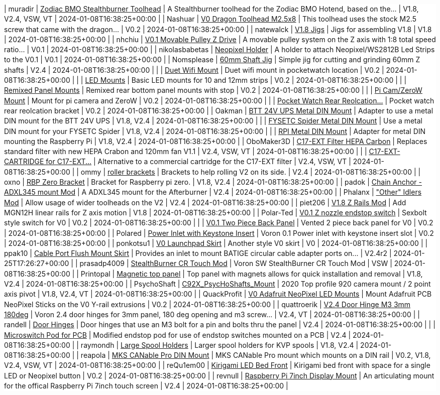 | muradir | [Zodiac BMO Stealthburner Toolhead](muradir/Zodiac_BMO_Stealthburner_Toolhead) | A Stealthburner toolhead for the Zodiac BMO Hotend, based on the... | V1.8, V2.4, VSW, VT | 2024-01-08T16:38:25+00:00 |
| Nashuar | [V0 Dragon Toolhead M2.5x8](Nashuar/V0_Dragon_ToolheadStockScrews) | This toolhead uses the stock M2.5 screw that came with the dragon... | V0.2 | 2024-01-08T16:38:25+00:00 |
| natewalck | [V1.8 Jigs](natewalck/v1.8_Jigs) | Jigs for assembling V1.8 | V1.8 | 2024-01-08T16:38:25+00:00 |
| nhchiu | [V0.1 Movable Pulley Z Drive](nhchiu/V0.1_Movable_Pulley_Z) | A movable pulley system on the Z axis with 1:8 total speed ratio... | V0.1 | 2024-01-08T16:38:25+00:00 |
| nikolasbabetas | [Neopixel Holder](nikolasbabetas/Neopixel_Holder) | A holder to attach Neopixel/WS2812B Led Strips to the V0.1 | V0.1 | 2024-01-08T16:38:25+00:00 |
| Nomsplease | [60mm Shaft Jig](Nomsplease/60mm_Shaft_Jig) | Simple jig for cutting and grinding 60mm Z shafts | V2.4 | 2024-01-08T16:38:25+00:00 |
|  | [Duet Wifi Mount](Nomsplease/V0_duet_wifi_mount) | Duet wifi mount in pocketwatch location | V0.2 | 2024-01-08T16:38:25+00:00 |
|  | [LED Mounts](Nomsplease/V0_led_mounts) | Basic LED mounts for 10 and 12mm strips | V0.2 | 2024-01-08T16:38:25+00:00 |
|  | [Remixed Panel Mounts](Nomsplease/V0_panel_mounts) | Remixed rear bottom panel mounts with stop | V0.2 | 2024-01-08T16:38:25+00:00 |
|  | [Pi Cam/ZeroW Mount](Nomsplease/V0_pi_zero_camera_mount) | Mount for pi camera and ZeroW | V0.2 | 2024-01-08T16:38:25+00:00 |
|  | [Pocket Watch Rear Reolcation...](Nomsplease/V0_pocket_watch_rear_relocation) | Pocket watch rear reolcation bracket | V0.2 | 2024-01-08T16:38:25+00:00 |
| Oakman | [BTT 24V UPS Metal DIN Mount](Oakman/BTT_24V_UPS_Metal_DIN_Mount) | Adapter to use a metal DIN mount for the BTT 24V UPS | V1.8, V2.4 | 2024-01-08T16:38:25+00:00 |
|  | [FYSETC Spider Metal DIN Mount](Oakman/FYSETC_Spider_Metal_DIN_Mount) | Use a metal DIN mount for your FYSETC Spider | V1.8, V2.4 | 2024-01-08T16:38:25+00:00 |
|  | [RPI Metal DIN Mount](Oakman/RPI_Metal_DIN_Mount) | Adapter for metal DIN mounting the Raspberry Pi | V1.8, V2.4 | 2024-01-08T16:38:25+00:00 |
| OboMaker3D | [C17-EXT Filter HEPA Carbon](OboMaker3D/C17-EXT) | Replaces standard filter with new HEPA Crabon and 120mm fan V1.1 | V2.4, VSW, VT | 2024-01-08T16:38:25+00:00 |
|  | [C17-EXT-CARTRIDGE for C17-EXT...](OboMaker3D/C17-EXT-CARTRIDGE) | Alternative to a commercial cartridge for the C17-EXT filter | V2.4, VSW, VT | 2024-01-08T16:38:25+00:00 |
| ommy | [roller brackets](ommy/roller_brackets) | Brackets to help rolling V2 on its side. | V2.4 | 2024-01-08T16:38:25+00:00 |
| oxno | [RBP Zero Bracket](oxno/rbp_zero_braket) | Bracket for Raspberry pi zero. | V1.8, V2.4 | 2024-01-08T16:38:25+00:00 |
| padok | [Chain Anchor - ADXL345 mount Mod](padok/chain_anchor-ADXL345_mount) | A ADXL345 mount for the Afterburner | V2.4 | 2024-01-08T16:38:25+00:00 |
| Phalanx | ["Other" Idlers Mod](Phalanx/Other-V2-Idlers) | Allow usage of wider toolheads on the V2 | V2.4 | 2024-01-08T16:38:25+00:00 |
| piet206 | [V1.8 Z Rails Mod](piet206/V1.8._Z_Rails_Mod) | Add MGN12H linear rails for Z axis motion | V1.8 | 2024-01-08T16:38:25+00:00 |
| Polar-Ted | [V0.1 Z nozzle endstop switch](Polar-Ted/V0.1_Its_Not_a_Sexbolt_switch) | Sexbolt style switch for V0 | V0.2 | 2024-01-08T16:38:25+00:00 |
|  | [V0.1 Two Piece Back Panel](Polar-Ted/V0_Two_Piece_Back_Panel) | Vented 2 piece back panel for V0 | V0.2 | 2024-01-08T16:38:25+00:00 |
| Polared | [Power Inlet with Keystone Insert](Polared/Power_Inlet_w_Keystone_Insert) | Voron 0.1 Power inlet with keystone insert slot | V0.2 | 2024-01-08T16:38:25+00:00 |
| ponkotsu1 | [V0 Launchpad Skirt](ponkotsu1/V0_Launchpad_Skirt) | Another style V0 skirt | V0 | 2024-01-08T16:38:25+00:00 |
| ppak10 | [Cable Port Flush Mount Skirt](ppak10/Cable_Port_Flush_Mount_Skirt) | Provides an inlet to mount BATIGE circular cable adapter ports on... | V2.4r2 | 2024-01-25T17:26:27+00:00 |
| prasadp4009 | [StealthBurner CR Touch Mod](prasadp4009/SW_SB_CRTouch) | Voron SW StealthBurner CR Touch Mod | VSW | 2024-01-08T16:38:25+00:00 |
| Printopal | [Magnetic top panel](Printopal/Magnetic_top_panel) | Top panel with magnets allows for quick installation and removal | V1.8, V2.4 | 2024-01-08T16:38:25+00:00 |
| PsychoShaft | [C92X_PsycHoShafts_Mount](PsychoShaft/C92X_PsycHoShafts_Mount) | 2020 Top profile 920 camera mount / 2 point axis pivot | V1.8, V2.4, VT | 2024-01-08T16:38:25+00:00 |
| QuackProfit | [V0 Adafruit NeoPixel LED Mounts](QuackProfit/V0-Adafruit-Y_Rails) | Mount Adafruit PCB NeoPixel Sticks on the V0 Y-rail extrusions | V0.2 | 2024-01-08T16:38:25+00:00 |
| quattroerik | [V2.4 Door Hinge M3 3mm 180deg](quattroerik/front_door_m3_180_deg_3mm) | Voron 2.4 door hinges for 3mm panel, 180 deg opening and m3 screw... | V2.4, VT | 2024-01-08T16:38:25+00:00 |
| randell | [Door Hinges](randell/Door_Hinges) | Door hinges that use an M3 bolt for a pin and bolts thru the panel | V2.4 | 2024-01-08T16:38:25+00:00 |
|  | [Microswitch Pod for PCB](randell/Microswitch_Endstop) | Modified endstop pod for use of endstop switches mounted on a PCB | V2.4 | 2024-01-08T16:38:25+00:00 |
| raymondh | [Large Spool Holders](raymondh/LargeSpoolHolders) | Larger spool holders for KVP spools | V1.8, V2.4 | 2024-01-08T16:38:25+00:00 |
| reapola | [MKS CANable Pro DIN Mount](reapola/MKS_CANable_Pro_mount) | MKS CANable Pro mount which mounts on a DIN rail | V0.2, V1.8, V2.4, VSW, VT | 2024-01-08T16:38:25+00:00 |
| reQu1em00 | [Kirigami LED Bed Front](reQu1em00/Kirigami_LED_Bed_Front) | Kirigami bed front with space for a single LED or Neopixel button | V0.2 | 2024-01-08T16:38:25+00:00 |
| revnull | [Raspberry Pi 7inch Display Mount](revnull/rpi_7in_display_mount) | An articulating mount for the offical Raspberry Pi 7inch touch screen | V2.4 | 2024-01-08T16:38:25+00:00 |